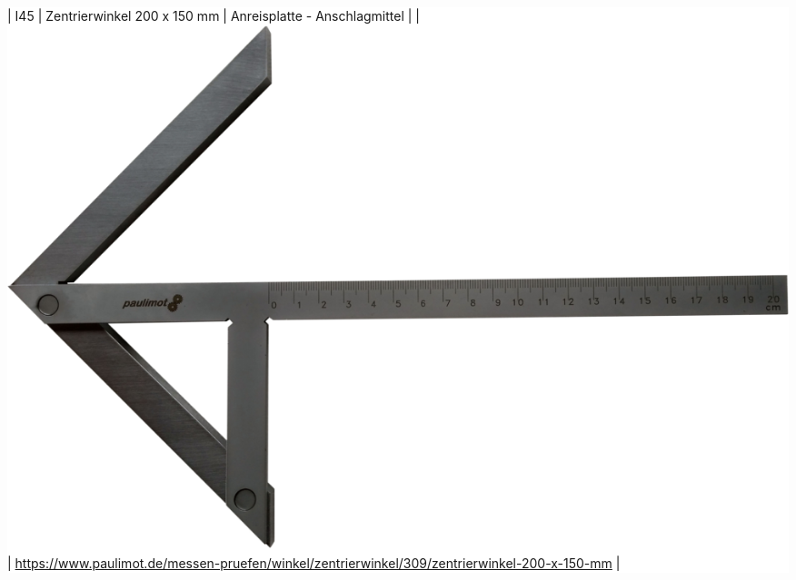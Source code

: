 | I45    | Zentrierwinkel 200 x 150 mm                                            | Anreisplatte - Anschlagmittel            |            | ![](BilderInventar/fertig/I45.png)    | https://www.paulimot.de/messen-pruefen/winkel/zentrierwinkel/309/zentrierwinkel-200-x-150-mm                                                                          |
